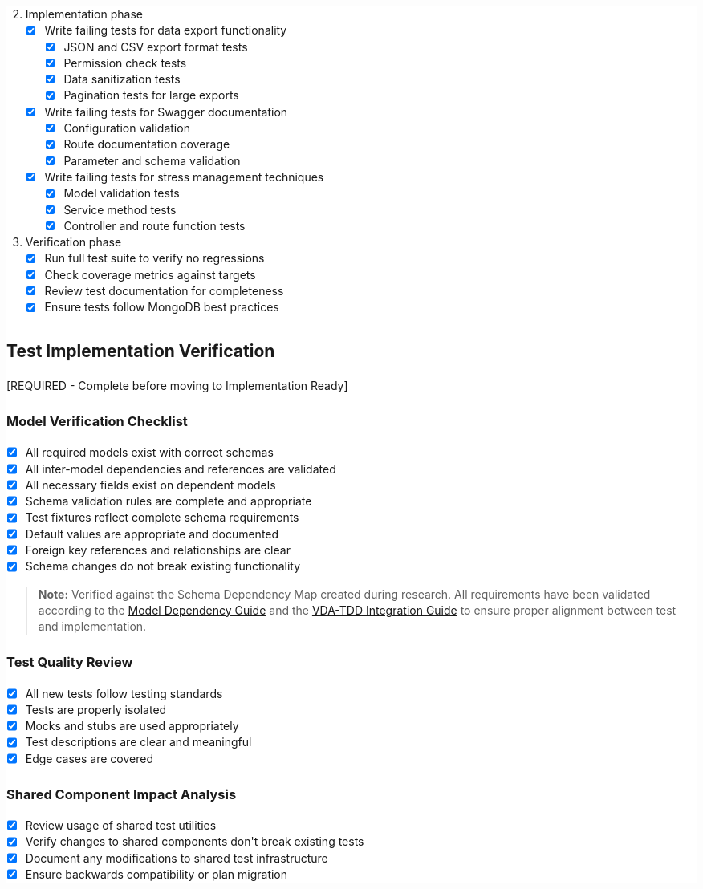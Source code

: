 2. Implementation phase
   - [x] Write failing tests for data export functionality
     - [x] JSON and CSV export format tests
     - [x] Permission check tests
     - [x] Data sanitization tests
     - [x] Pagination tests for large exports
   - [x] Write failing tests for Swagger documentation
     - [x] Configuration validation
     - [x] Route documentation coverage
     - [x] Parameter and schema validation
   - [x] Write failing tests for stress management techniques
     - [x] Model validation tests
     - [x] Service method tests
     - [x] Controller and route function tests

3. Verification phase
   - [x] Run full test suite to verify no regressions
   - [x] Check coverage metrics against targets
   - [x] Review test documentation for completeness
   - [x] Ensure tests follow MongoDB best practices

## Test Implementation Verification
[REQUIRED - Complete before moving to Implementation Ready]

### Model Verification Checklist
- [x] All required models exist with correct schemas
- [x] All inter-model dependencies and references are validated
- [x] All necessary fields exist on dependent models
- [x] Schema validation rules are complete and appropriate
- [x] Test fixtures reflect complete schema requirements
- [x] Default values are appropriate and documented
- [x] Foreign key references and relationships are clear
- [x] Schema changes do not break existing functionality

> **Note:** Verified against the Schema Dependency Map created during research. All requirements have been validated according to the [Model Dependency Guide](../../guides/model-dependency-guide.md) and the [VDA-TDD Integration Guide](../../guides/vda-tdd-integration-guide.md) to ensure proper alignment between test and implementation.

### Test Quality Review
- [x] All new tests follow testing standards
- [x] Tests are properly isolated
- [x] Mocks and stubs are used appropriately
- [x] Test descriptions are clear and meaningful
- [x] Edge cases are covered

### Shared Component Impact Analysis
- [x] Review usage of shared test utilities
- [x] Verify changes to shared components don't break existing tests
- [x] Document any modifications to shared test infrastructure
- [x] Ensure backwards compatibility or plan migration
